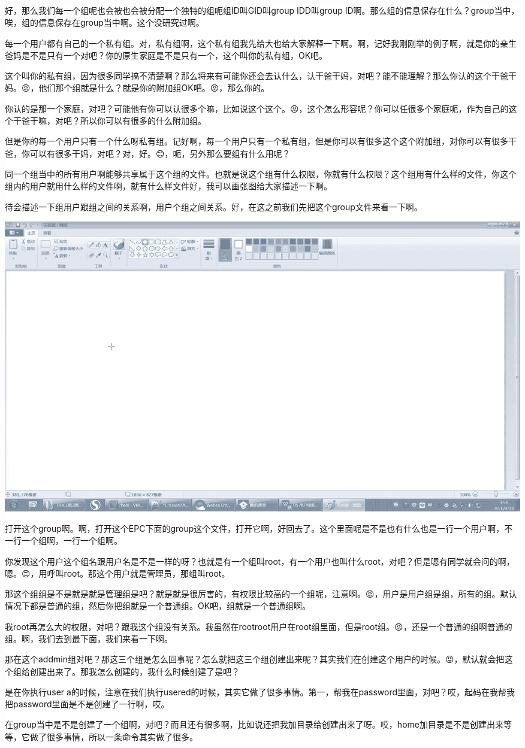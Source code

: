 好，那么我们每一个组呢也会被也会被分配一个独特的组呃组ID叫GID叫group IDD叫group ID啊。那么组的信息保存在什么？group当中，唉，组的信息保存在group当中啊。这个没研究过啊。

每一个用户都有自己的一个私有组。对，私有组啊，这个私有组我先给大也给大家解释一下啊。啊，记好我刚刚举的例子啊，就是你的亲生爸妈是不是只有一个对吧？你的原生家庭是不是只有一个，这个叫你的私有组，OK吧。

这个叫你的私有组，因为很多同学搞不清楚啊？那么将来有可能你还会去认什么，认干爸干妈，对吧？能不能理解？那么你认的这个干爸干妈。😡，他们那个组就是什么？就是你的附加组OK吧。😡，那么你的。

你认的是那一个家庭，对吧？可能他有你可以认很多个嘛，比如说这个这个。😡，这个怎么形容呢？你可以任很多个家庭呃，作为自己的这个干爸干嘛，对吧？所以你可以有很多的什么附加组。

但是你的每一个用户只有一个什么呀私有组。记好啊，每一个用户只有一个私有组，但是你可以有很多这个这个附加组，对你可以有很多干爸，你可以有很多干妈，对吧？对，好。😊，呃，另外那么要组有什么用呢？

同一个组当中的所有用户啊能够共享属于这个组的文件。也就是说这个组有什么权限，你就有什么权限？这个组用有什么样的文件，你这个组内的用户就用什么样的文件啊，就有什么样文件好，我可以画张图给大家描述一下啊。

待会描述一下组用户跟组之间的关系啊，用户个组之间关系。好，在这之前我们先把这个group文件来看一下啊。



![](img/8f50785ca0c6ebe4c41c8e0137be0e40_72.png)

打开这个group啊。啊，打开这个EPC下面的group这个文件，打开它啊，好回去了。这个里面呢是不是也有什么也是一行一个用户啊，不一行一个组啊，一行一个组啊。

你发现这个用户这个组名跟用户名是不是一样的呀？也就是有一个组叫root，有一个用户也叫什么root，对吧？但是嗯有同学就会问的啊，嗯。😊，用呼叫root。那这个用户就是管理员，那组叫root。

那这个组组是不是就是就是管理组是吧？就是就是很厉害的，有权限比较高的一个组呢，注意啊。😡，用户是用户组是组，所有的组。默认情况下都是普通的组，然后你把组就是一个普通组。OK吧，组就是一个普通组啊。

我root再怎么大的权限，对吧？跟我这个组没有关系。我虽然在rootroot用户在root组里面，但是root组。😡，还是一个普通的组啊普通的组。啊，我们去到最下面，我们来看一下啊。

那在这个addmin组对吧？那这三个组是怎么回事呢？怎么就把这三个组创建出来呢？其实我们在创建这个用户的时候。😡，默认就会把这个组给创建出来了。那我怎么创建的，我什么时候创建了是吧？

是在你执行user a的时候，注意在我们执行usered的时候，其实它做了很多事情。第一，帮我在password里面，对吧？哎，起码在我帮我把password里面是不是创建了一行啊，哎。

在group当中是不是创建了一个组啊，对吧？而且还有很多啊，比如说还把我加目录给创建出来了呀。哎，home加目录是不是创建出来等等，它做了很多事情，所以一条命令其实做了很多。
